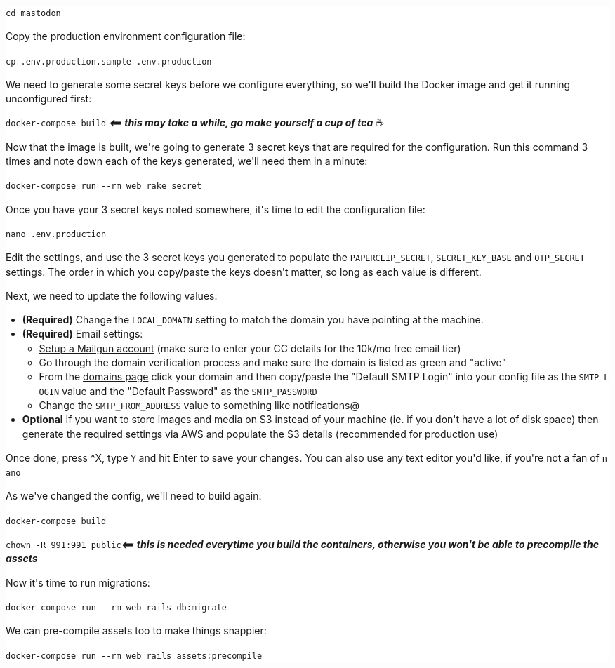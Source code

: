 `cd mastodon`

Copy the production environment configuration file:

`cp .env.production.sample .env.production`

We need to generate some secret keys before we configure everything, so we'll build the Docker image and get it running unconfigured first:

`docker-compose build` ***<== this may take a while, go make yourself a cup of tea*** ☕️

Now that the image is built, we're going to generate 3 secret keys that are required for the configuration. Run this command 3 times and note down each of the keys generated, we'll need them in a minute:

`docker-compose run --rm web rake secret`

Once you have your 3 secret keys noted somewhere, it's time to edit the configuration file:

`nano .env.production`

Edit the settings, and use the 3 secret keys you generated to populate the `PAPERCLIP_SECRET`, `SECRET_KEY_BASE` and `OTP_SECRET` settings. The order in which you copy/paste the keys doesn't matter, so long as each value is different. 

Next, we need to update the following values:

- **(Required)** Change the `LOCAL_DOMAIN` setting to match the domain you have pointing at the machine.
- **(Required)** Email settings:
	- [Setup a Mailgun account](https://app.mailgun.com/new/signup/) (make sure to enter your CC details for the 10k/mo free email tier)
	- Go through the domain verification process and make sure the domain is listed as green and "active"
	- From the [domains page](https://app.mailgun.com/app/domains) click your domain and then copy/paste the "Default SMTP Login" into your config file as the `SMTP_LOGIN` value and the "Default Password" as the `SMTP_PASSWORD`
	- Change the `SMTP_FROM_ADDRESS` value to something like notifications@<your domain>
- **Optional** If you want to store images and media on S3 instead of your machine (ie. if you don't have a lot of disk space) then generate the required settings via AWS and populate the S3 details (recommended for production use)

Once done, press ^X, type `Y` and hit Enter to save your changes. You can also use any text editor you'd like, if you're not a fan of `nano`

As we've changed the config, we'll need to build again:

`docker-compose build`

`chown -R 991:991 public`***<== this is needed everytime you build the containers, otherwise you won't be able to precompile the assets***

Now it's time to run migrations: 

`docker-compose run --rm web rails db:migrate`

We can pre-compile assets too to make things snappier:

`docker-compose run --rm web rails assets:precompile`

